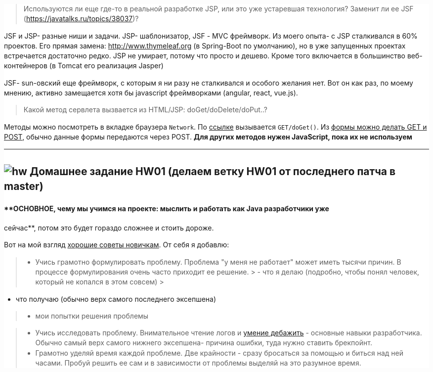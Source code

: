 > Используются ли еще где-то в реальной разработке JSP, или это уже устаревшая технология? Заменит ли ее
> JSF (https://javatalks.ru/topics/38037)?

JSF и JSP- разные ниши и задачи.
JSP- шаблонизатор, JSF - МVС фреймворк. Из моего опыта- с JSP сталкивался в 60% проектов. Его прямая
замена: http://www.thymeleaf.org (в Spring-Boot по умолчанию), но в уже запущенных проектах встречается достаточно
редко. JSP не умирает, потому что просто и дешево. Кроме того включается в большинство веб-контейнеров (в Tomcat его
реализация Jasper)

JSF- sun-овский еще фреймворк, с которым я ни разу не сталкивался и особого желания нет. Вот он как раз, по моему
мнению, активно замещается хотя бы javascript фреймворками (angular, react, vue.js).

> Какой метод сервлета вызвается из HTML/JSP: doGet/doDelete/doPut..?

Методы можно посмотреть в вкладке браузера `Network`. По [сcылке](http://htmlbook.ru/html/a/href)
вызывается `GET/doGet()`. Из [формы можно делать GET и POST](http://htmlbook.ru/html/form/method), обычно данные формы
передаются через POST. **Для других методов нужен JavaScript, пока их не используем**

---------

## ![hw](https://cloud.githubusercontent.com/assets/13649199/13672719/09593080-e6e7-11e5-81d1-5cb629c438ca.png) Домашнее задание HW01 (делаем ветку HW01 от последнего патча в master)

#### **ОСНОВНОЕ, чему мы учимся на проекте: мыслить и работать как Java разработчики уже
сейчас**, потом это будет гораздо сложнее и стоить дороже.

Вот на мой взгляд [хорошие советы новичкам](http://blog.csssr.ru/2016/09/19/how-to-be-a-beginner-developer). От себя я
добавлю:
> - Учись грамотно формулировать проблему. Проблема "у меня не работает" может иметь тысячи причин. В процессе
    формулирования очень часто приходит ее решение.
    >    - что я делаю (подробно, чтобы понял человек, который не копался в этом совсем)
    >
- что получаю (обычно верх самого последнего эксепшена)
>    - мои попытки решения проблемы

> - Учись исследовать проблему. Внимательное чтение логов
    и [умение дебажить](http://info.javarush.ru/idea_help/2014/01/22/Руководство-пользователя-IntelliJ-IDEA-Отладчик-.html)
    - основные навыки разработчика. Обычно самый верх самого нижнего эксепшена- причина ошибки, туда нужно ставить
    брекпойнт.
> - Грамотно уделяй время каждой проблеме. Две крайности - сразу бросаться за помощью и биться над ней часами. Пробуй
    решить ее сам и в зависимости от проблемы выделяй на это разумное время.
